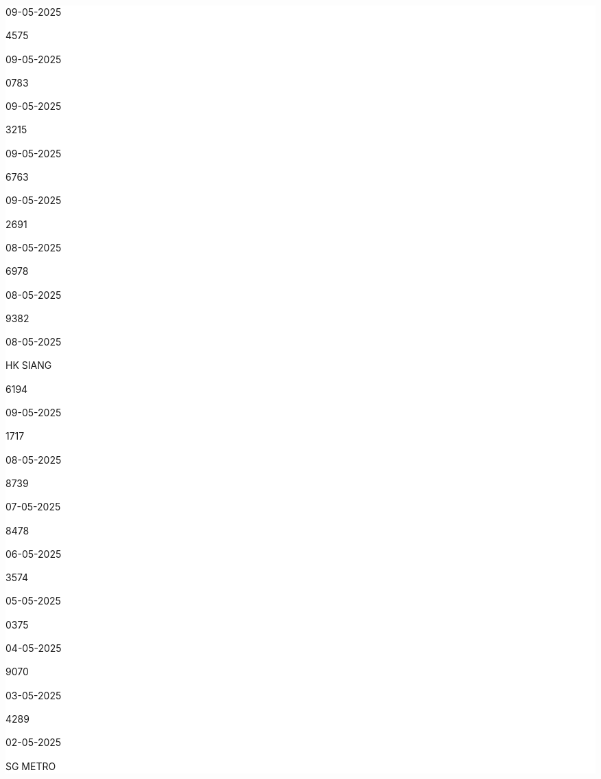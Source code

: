 09-05-2025

4575

09-05-2025

0783

09-05-2025

3215

09-05-2025

6763

09-05-2025

2691

08-05-2025

6978

08-05-2025

9382

08-05-2025

HK SIANG

6194

09-05-2025

1717

08-05-2025

8739

07-05-2025

8478

06-05-2025

3574

05-05-2025

0375

04-05-2025

9070

03-05-2025

4289

02-05-2025

SG METRO
